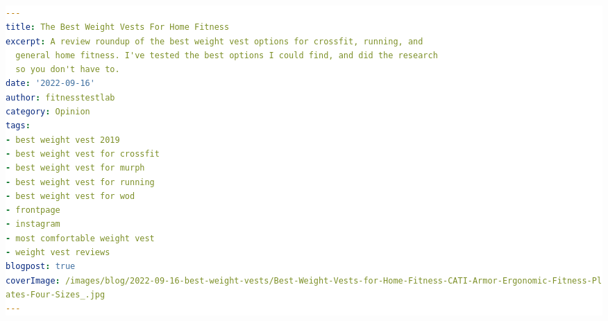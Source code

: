 ```yaml
---
title: The Best Weight Vests For Home Fitness
excerpt: A review roundup of the best weight vest options for crossfit, running, and
  general home fitness. I've tested the best options I could find, and did the research
  so you don't have to.
date: '2022-09-16'
author: fitnesstestlab
category: Opinion
tags:
- best weight vest 2019
- best weight vest for crossfit
- best weight vest for murph
- best weight vest for running
- best weight vest for wod
- frontpage
- instagram
- most comfortable weight vest
- weight vest reviews
blogpost: true
coverImage: /images/blog/2022-09-16-best-weight-vests/Best-Weight-Vests-for-Home-Fitness-CATI-Armor-Ergonomic-Fitness-Plates-Four-Sizes_.jpg
---
```

